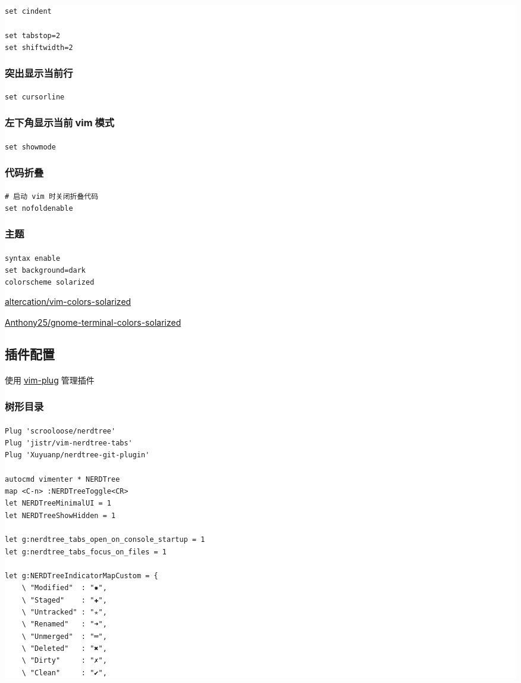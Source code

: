 ```vim
set cindent

set tabstop=2
set shiftwidth=2
```

### 突出显示当前行

```vim
set cursorline
```

### 左下角显示当前 vim 模式

```vim
set showmode
```

### 代码折叠

```vim
# 启动 vim 时关闭折叠代码
set nofoldenable
```

### 主题

```vim
syntax enable
set background=dark
colorscheme solarized
```

[altercation/vim-colors-solarized](https://github.com/altercation/vim-colors-solarized)

[Anthony25/gnome-terminal-colors-solarized](https://github.com/Anthony25/gnome-terminal-colors-solarized)

## 插件配置

使用 [vim-plug](https://github.com/junegunn/vim-plug) 管理插件

### 树形目录

```vim
Plug 'scrooloose/nerdtree'
Plug 'jistr/vim-nerdtree-tabs'
Plug 'Xuyuanp/nerdtree-git-plugin'

autocmd vimenter * NERDTree
map <C-n> :NERDTreeToggle<CR>
let NERDTreeMinimalUI = 1
let NERDTreeShowHidden = 1

let g:nerdtree_tabs_open_on_console_startup = 1
let g:nerdtree_tabs_focus_on_files = 1

let g:NERDTreeIndicatorMapCustom = {
    \ "Modified"  : "✹",
    \ "Staged"    : "✚",
    \ "Untracked" : "✭",
    \ "Renamed"   : "➜",
    \ "Unmerged"  : "═",
    \ "Deleted"   : "✖",
    \ "Dirty"     : "✗",
    \ "Clean"     : "✔︎",
```